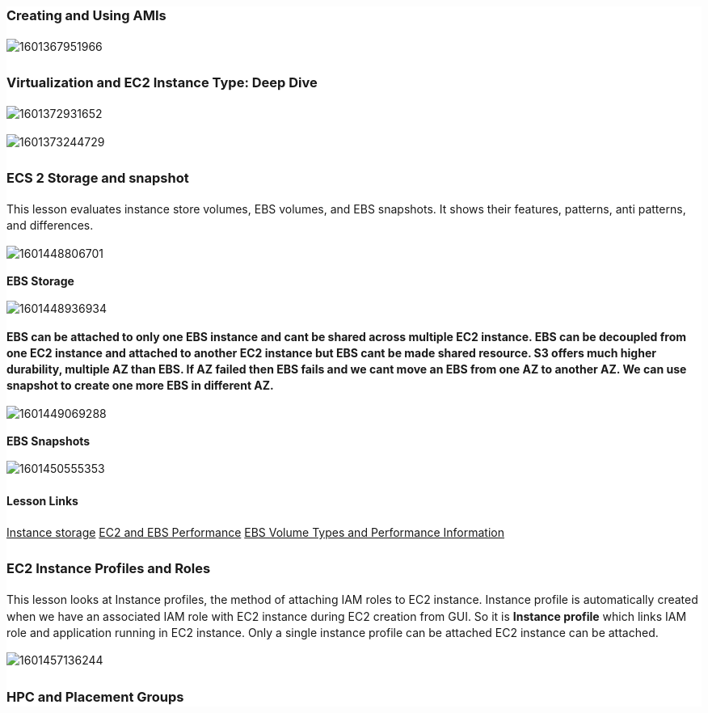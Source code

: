 ### Creating and Using AMIs

![1601367951966](C:\Users\akayal\AppData\Roaming\Typora\typora-user-images\1601367951966.png)

### Virtualization and EC2 Instance Type: Deep Dive

![1601372931652](C:\Users\akayal\AppData\Roaming\Typora\typora-user-images\1601372931652.png)

![1601373244729](C:\Users\akayal\AppData\Roaming\Typora\typora-user-images\1601373244729.png)

### ECS 2 Storage and snapshot

This lesson evaluates instance store volumes, EBS volumes, and EBS snapshots. It shows their features, patterns, anti patterns, and differences.

![1601448806701](C:\Users\akayal\AppData\Roaming\Typora\typora-user-images\1601448806701.png)

**EBS Storage**

![1601448936934](C:\Users\akayal\AppData\Roaming\Typora\typora-user-images\1601448936934.png)

**EBS can be attached to only one EBS instance and cant be shared across multiple EC2 instance. EBS can be decoupled from one EC2 instance and attached to another EC2 instance but EBS cant be made shared resource. S3 offers much higher durability, multiple AZ than EBS. If AZ failed then EBS fails and we cant move an EBS from one AZ to another AZ. We can use snapshot to create one more EBS in different AZ.**

![1601449069288](C:\Users\akayal\AppData\Roaming\Typora\typora-user-images\1601449069288.png)

**EBS Snapshots**

![1601450555353](C:\Users\akayal\AppData\Roaming\Typora\typora-user-images\1601450555353.png)



#### Lesson Links

[Instance storage](https://docs.aws.amazon.com/AWSEC2/latest/UserGuide/InstanceStorage.html)
[EC2 and EBS Performance](https://docs.aws.amazon.com/AWSEC2/latest/UserGuide/EBSPerformance.html) [EBS Volume Types and Performance Information](https://docs.aws.amazon.com/AWSEC2/latest/UserGuide/EBSVolumeTypes.html)

### EC2 Instance Profiles and Roles

This lesson looks at Instance profiles, the method of attaching IAM roles to EC2 instance. Instance profile is automatically created when we have an associated IAM role with EC2 instance during EC2 creation from GUI. So it is **Instance profile** which links IAM role and application running in EC2 instance. Only a single instance profile can be attached EC2 instance can be attached.

![1601457136244](C:\Users\akayal\AppData\Roaming\Typora\typora-user-images\1601457136244.png)

### HPC and Placement Groups
